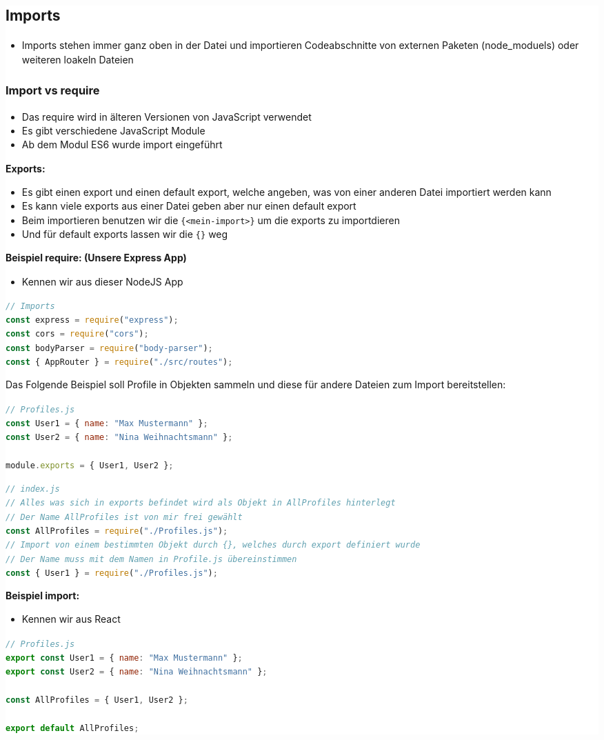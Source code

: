 ## Imports

- Imports stehen immer ganz oben in der Datei und importieren Codeabschnitte von externen Paketen (node_moduels) oder weiteren loakeln Dateien

### Import vs require

- Das require wird in älteren Versionen von JavaScript verwendet
- Es gibt verschiedene JavaScript Module
- Ab dem Modul ES6 wurde import eingeführt

**Exports:**

- Es gibt einen export und einen default export, welche angeben, was von einer anderen Datei importiert werden kann
- Es kann viele exports aus einer Datei geben aber nur einen default export
- Beim importieren benutzen wir die `{<mein-import>}` um die exports zu importdieren
- Und für default exports lassen wir die `{}` weg

**Beispiel require: (Unsere Express App)**

- Kennen wir aus dieser NodeJS App

```javascript
// Imports
const express = require("express");
const cors = require("cors");
const bodyParser = require("body-parser");
const { AppRouter } = require("./src/routes");
```

Das Folgende Beispiel soll Profile in Objekten sammeln und diese für andere Dateien zum Import bereitstellen:

```javascript
// Profiles.js
const User1 = { name: "Max Mustermann" };
const User2 = { name: "Nina Weihnachtsmann" };

module.exports = { User1, User2 };
```

```javascript
// index.js
// Alles was sich in exports befindet wird als Objekt in AllProfiles hinterlegt
// Der Name AllProfiles ist von mir frei gewählt
const AllProfiles = require("./Profiles.js");
// Import von einem bestimmten Objekt durch {}, welches durch export definiert wurde
// Der Name muss mit dem Namen in Profile.js übereinstimmen
const { User1 } = require("./Profiles.js");
```

**Beispiel import:**

- Kennen wir aus React

```javascript
// Profiles.js
export const User1 = { name: "Max Mustermann" };
export const User2 = { name: "Nina Weihnachtsmann" };

const AllProfiles = { User1, User2 };

export default AllProfiles;
```
